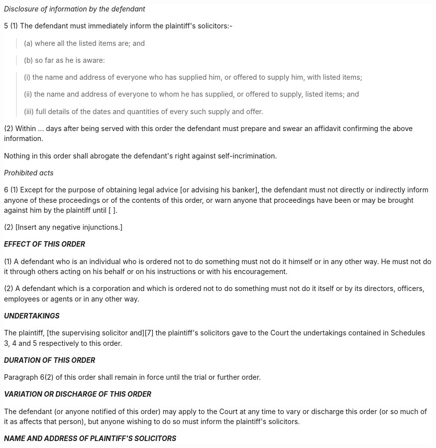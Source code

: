 *Disclosure of information by the defendant*

<span id="form5_p5" class="anchor"></span>5 (1) The defendant must immediately inform the plaintiff's solicitors:-

> (a) where all the listed items are; and

> (b) so far as he is aware:

> (i) the name and address of everyone who has supplied him, or offered to supply him, with listed items;
>
> (ii) the name and address of everyone to whom he has supplied, or offered to supply, listed items; and
>
> (iii) full details of the dates and quantities of every such supply and offer.

(2) Within ... days after being served with this order the defendant must prepare and swear an affidavit confirming the above information.

Nothing in this order shall abrogate the defendant's right against self-incrimination.

*Prohibited acts*

<span id="form5_p6" class="anchor"></span>6 (1) Except for the purpose of obtaining legal advice \[or advising his banker\], the defendant must not directly or indirectly inform anyone of these proceedings or of the contents of this order, or warn anyone that proceedings have been or may be brought against him by the plaintiff until \[ \].

<span id="form5_p6_2" class="anchor"></span>(2) \[Insert any negative injunctions.\]

***EFFECT OF THIS ORDER***

(1) A defendant who is an individual who is ordered not to do something must not do it himself or in any other way. He must not do it through others acting on his behalf or on his instructions or with his encouragement.

(2) A defendant which is a corporation and which is ordered not to do something must not do it itself or by its directors, officers, employees or agents or in any other way.

***UNDERTAKINGS***

The plaintiff, \[the supervising solicitor and\][7] the plaintiff's solicitors gave to the Court the undertakings contained in <span id="_Hlt453749552" class="anchor"></span>Sched<span id="_Hlt453820250" class="anchor"></span>ules 3, <span id="_Hlt453749570" class="anchor"></span>4 and <span id="_Hlt453820277" class="anchor"></span>5 respectively to this order.

***DURATION OF THIS ORDER***

<span id="_Hlt453749608" class="anchor"></span>Paragraph 6<span id="_Hlt453820294" class="anchor"></span>(2) of this order shall remain in force until the trial or further order.

***VARIATION OR DISCHARGE OF THIS ORDER***

The defendant (or anyone notified of this order) may apply to the Court at any time to vary or discharge this order (or so much of it as affects that person), but anyone wishing to do so must inform the plaintiff's solicitors.

***NAME AND ADDRESS OF PLAINTIFF'S SOLICITORS***
